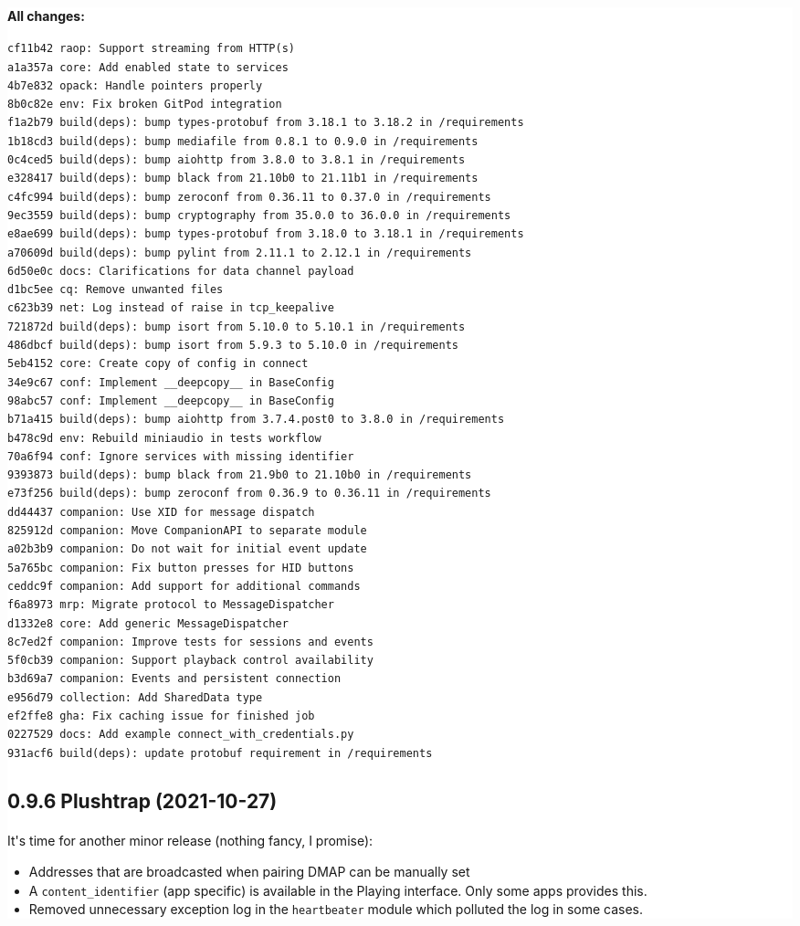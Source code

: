 **All changes:**

```
cf11b42 raop: Support streaming from HTTP(s)
a1a357a core: Add enabled state to services
4b7e832 opack: Handle pointers properly
8b0c82e env: Fix broken GitPod integration
f1a2b79 build(deps): bump types-protobuf from 3.18.1 to 3.18.2 in /requirements
1b18cd3 build(deps): bump mediafile from 0.8.1 to 0.9.0 in /requirements
0c4ced5 build(deps): bump aiohttp from 3.8.0 to 3.8.1 in /requirements
e328417 build(deps): bump black from 21.10b0 to 21.11b1 in /requirements
c4fc994 build(deps): bump zeroconf from 0.36.11 to 0.37.0 in /requirements
9ec3559 build(deps): bump cryptography from 35.0.0 to 36.0.0 in /requirements
e8ae699 build(deps): bump types-protobuf from 3.18.0 to 3.18.1 in /requirements
a70609d build(deps): bump pylint from 2.11.1 to 2.12.1 in /requirements
6d50e0c docs: Clarifications for data channel payload
d1bc5ee cq: Remove unwanted files
c623b39 net: Log instead of raise in tcp_keepalive
721872d build(deps): bump isort from 5.10.0 to 5.10.1 in /requirements
486dbcf build(deps): bump isort from 5.9.3 to 5.10.0 in /requirements
5eb4152 core: Create copy of config in connect
34e9c67 conf: Implement __deepcopy__ in BaseConfig
98abc57 conf: Implement __deepcopy__ in BaseConfig
b71a415 build(deps): bump aiohttp from 3.7.4.post0 to 3.8.0 in /requirements
b478c9d env: Rebuild miniaudio in tests workflow
70a6f94 conf: Ignore services with missing identifier
9393873 build(deps): bump black from 21.9b0 to 21.10b0 in /requirements
e73f256 build(deps): bump zeroconf from 0.36.9 to 0.36.11 in /requirements
dd44437 companion: Use XID for message dispatch
825912d companion: Move CompanionAPI to separate module
a02b3b9 companion: Do not wait for initial event update
5a765bc companion: Fix button presses for HID buttons
ceddc9f companion: Add support for additional commands
f6a8973 mrp: Migrate protocol to MessageDispatcher
d1332e8 core: Add generic MessageDispatcher
8c7ed2f companion: Improve tests for sessions and events
5f0cb39 companion: Support playback control availability
b3d69a7 companion: Events and persistent connection
e956d79 collection: Add SharedData type
ef2ffe8 gha: Fix caching issue for finished job
0227529 docs: Add example connect_with_credentials.py
931acf6 build(deps): update protobuf requirement in /requirements
```

## 0.9.6 Plushtrap (2021-10-27)

It's time for another minor release (nothing fancy, I promise):

* Addresses that are broadcasted when pairing DMAP can be manually set
* A `content_identifier` (app specific) is available in the Playing interface.
  Only some apps provides this.
* Removed unnecessary exception log in the `heartbeater` module which polluted
  the log in some cases.
